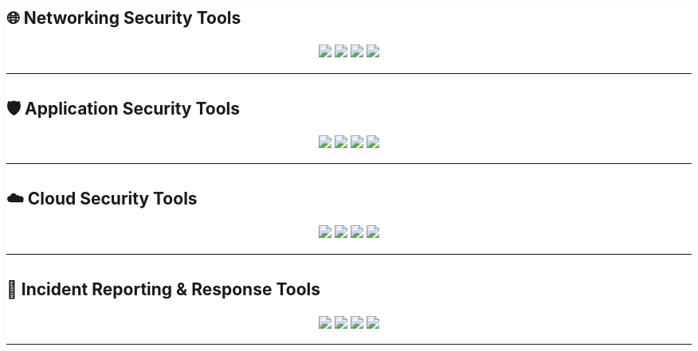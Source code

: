 
## 🌐 Networking Security Tools  

<p align="center">
  <img src="https://img.shields.io/badge/Wireshark-1679A7?style=for-the-badge&logo=wireshark&logoColor=white" />
  <img src="https://img.shields.io/badge/Nmap-000000?style=for-the-badge&logo=gnometerminal&logoColor=white" />
  <img src="https://img.shields.io/badge/Snort-CC0000?style=for-the-badge&logo=security&logoColor=white" />
  <img src="https://img.shields.io/badge/SolarWinds-F37021?style=for-the-badge&logo=solarwinds&logoColor=white" />
</p>

---

## 🛡️ Application Security Tools  

<p align="center">
  <img src="https://img.shields.io/badge/Burp%20Suite-FF6F00?style=for-the-badge&logo=burpsuite&logoColor=white" />
  <img src="https://img.shields.io/badge/OWASP%20ZAP-000000?style=for-the-badge&logo=owasp&logoColor=white" />
  <img src="https://img.shields.io/badge/Veracode-3C9CD7?style=for-the-badge&logo=veracode&logoColor=white" />
  <img src="https://img.shields.io/badge/Checkmarx-2CBE4E?style=for-the-badge&logo=checkmarx&logoColor=white" />
</p>

---

## ☁️ Cloud Security Tools  

<p align="center">
  <img src="https://img.shields.io/badge/Prisma%20Cloud-0072C6?style=for-the-badge&logo=cloud&logoColor=white" />
  <img src="https://img.shields.io/badge/AWS%20GuardDuty-FF9900?style=for-the-badge&logo=amazonaws&logoColor=white" />
  <img src="https://img.shields.io/badge/Microsoft%20Defender%20for%20Cloud-0078D4?style=for-the-badge&logo=microsoft&logoColor=white" />
  <img src="https://img.shields.io/badge/Cloudflare-F38020?style=for-the-badge&logo=cloudflare&logoColor=white" />
</p>

---

## 🚨 Incident Reporting & Response Tools  

<p align="center">
  <img src="https://img.shields.io/badge/Splunk-000000?style=for-the-badge&logo=splunk&logoColor=white" />
  <img src="https://img.shields.io/badge/IBM%20QRadar-054ADA?style=for-the-badge&logo=ibm&logoColor=white" />
  <img src="https://img.shields.io/badge/Wazuh-005EB8?style=for-the-badge&logo=wazuh&logoColor=white" />
  <img src="https://img.shields.io/badge/PagerDuty-06AC38?style=for-the-badge&logo=pagerduty&logoColor=white" />
</p>

---